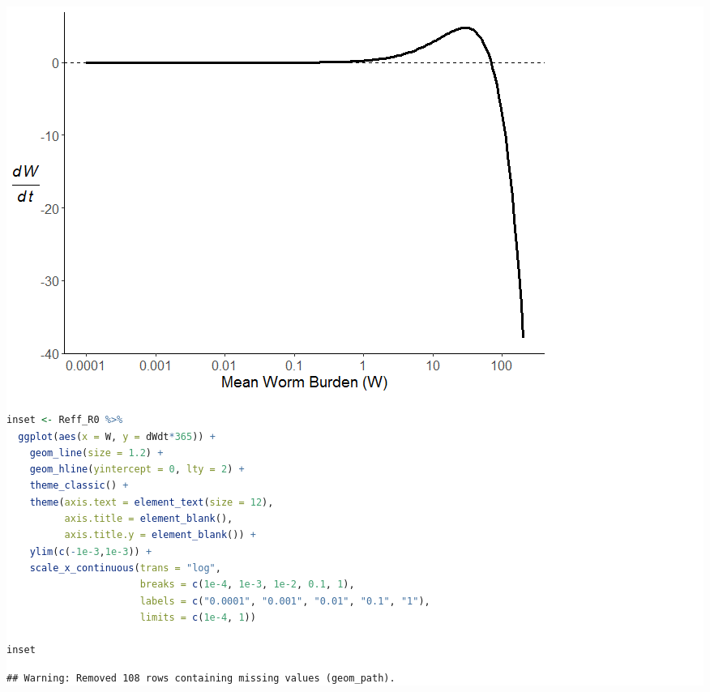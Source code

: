 ![](Reff_W_bp_plots_files/figure-markdown_github/dwdt_plot-1.png)

``` r
inset <- Reff_R0 %>% 
  ggplot(aes(x = W, y = dWdt*365)) +
    geom_line(size = 1.2) +
    geom_hline(yintercept = 0, lty = 2) +
    theme_classic() +
    theme(axis.text = element_text(size = 12),
          axis.title = element_blank(),
          axis.title.y = element_blank()) +
    ylim(c(-1e-3,1e-3)) +
    scale_x_continuous(trans = "log",
                       breaks = c(1e-4, 1e-3, 1e-2, 0.1, 1),
                       labels = c("0.0001", "0.001", "0.01", "0.1", "1"),
                       limits = c(1e-4, 1))

inset
```

    ## Warning: Removed 108 rows containing missing values (geom_path).
